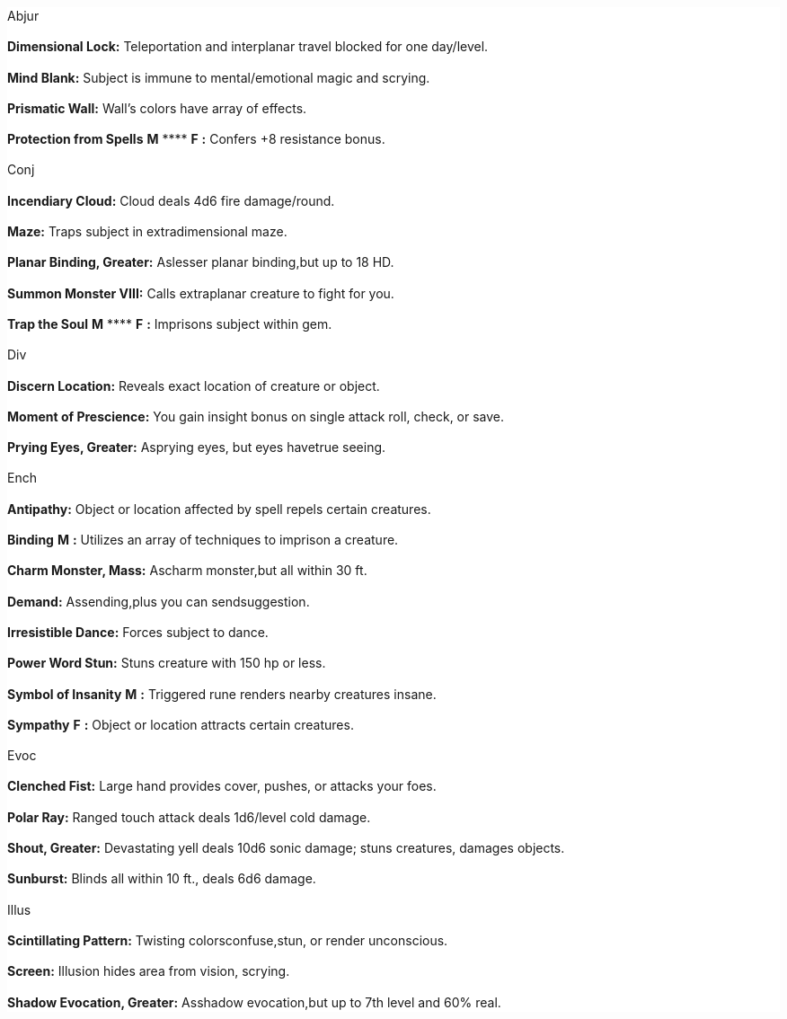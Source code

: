 Abjur

**Dimensional Lock:** Teleportation and interplanar travel blocked for one day/level.

**Mind Blank:** Subject is immune to mental/emotional magic and scrying.

**Prismatic Wall:** Wall’s colors have array of effects.

**Protection from Spells** **M** **** **F** **:** Confers +8 resistance bonus.

Conj

**Incendiary Cloud:** Cloud deals 4d6 fire damage/round.

**Maze:** Traps subject in extradimensional maze.

**Planar Binding, Greater:** Aslesser planar binding,but up to 18 HD.

**Summon Monster VIII:** Calls extraplanar creature to fight for you.

**Trap the Soul** **M** **** **F** **:** Imprisons subject within gem.

Div

**Discern Location:** Reveals exact location of creature or object.

**Moment of Prescience:** You gain insight bonus on single attack roll, check, or save.

**Prying Eyes, Greater:** Asprying eyes, but eyes havetrue seeing.

Ench

**Antipathy:** Object or location affected by spell repels certain creatures.

**Binding** **M** **:** Utilizes an array of techniques to imprison a creature.

**Charm Monster, Mass:** Ascharm monster,but all within 30 ft.

**Demand:** Assending,plus you can sendsuggestion.

**Irresistible Dance:** Forces subject to dance.

**Power Word Stun:** Stuns creature with 150 hp or less.

**Symbol of Insanity** **M** **:** Triggered rune renders nearby creatures insane.

**Sympathy** **F** **:** Object or location attracts certain creatures.

Evoc

**Clenched Fist:** Large hand provides cover, pushes, or attacks your foes.

**Polar Ray:** Ranged touch attack deals 1d6/level cold damage.

**Shout, Greater:** Devastating yell deals 10d6 sonic damage; stuns creatures, damages objects.

**Sunburst:** Blinds all within 10 ft., deals 6d6 damage.

Illus

**Scintillating Pattern:** Twisting colorsconfuse,stun, or render unconscious.

**Screen:** Illusion hides area from vision, scrying.

**Shadow Evocation, Greater:** Asshadow evocation,but up to 7th level and 60% real.

